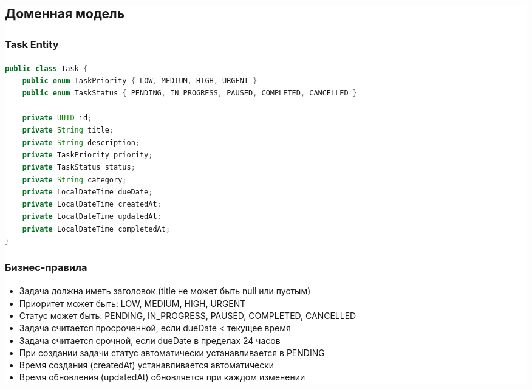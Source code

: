 ## Доменная модель

### Task Entity
```java
public class Task {
    public enum TaskPriority { LOW, MEDIUM, HIGH, URGENT }
    public enum TaskStatus { PENDING, IN_PROGRESS, PAUSED, COMPLETED, CANCELLED }
    
    private UUID id;
    private String title;
    private String description;
    private TaskPriority priority;
    private TaskStatus status;
    private String category;
    private LocalDateTime dueDate;
    private LocalDateTime createdAt;
    private LocalDateTime updatedAt;
    private LocalDateTime completedAt;
}
```

### Бизнес-правила
- Задача должна иметь заголовок (title не может быть null или пустым)
- Приоритет может быть: LOW, MEDIUM, HIGH, URGENT
- Статус может быть: PENDING, IN_PROGRESS, PAUSED, COMPLETED, CANCELLED
- Задача считается просроченной, если dueDate < текущее время
- Задача считается срочной, если dueDate в пределах 24 часов
- При создании задачи статус автоматически устанавливается в PENDING
- Время создания (createdAt) устанавливается автоматически
- Время обновления (updatedAt) обновляется при каждом изменении 